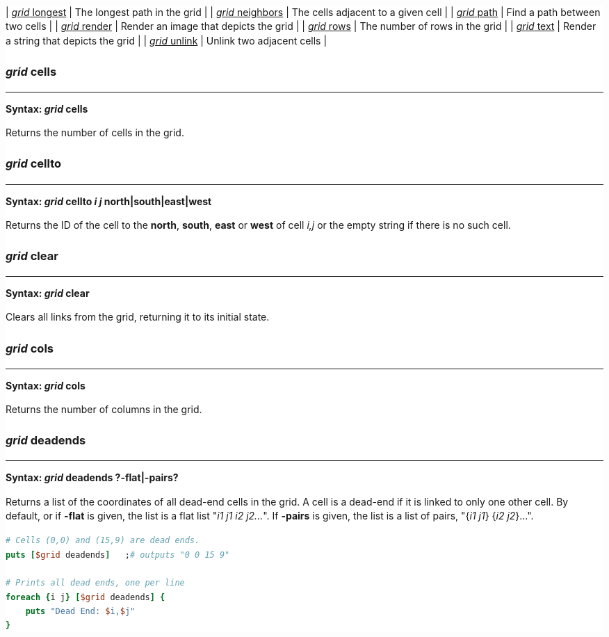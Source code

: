| [*grid* longest](#grid-longest)     | The longest path in the grid |
| [*grid* neighbors](#grid-neighbors) | The cells adjacent to a given cell |
| [*grid* path](#grid-path)           | Find a path between two cells |
| [*grid* render](#grid-render)       | Render an image that depicts the grid |
| [*grid* rows](#grid-rows)           | The number of rows in the grid |
| [*grid* text](#grid-text)           | Render a string that depicts the grid |
| [*grid* unlink](#grid-unlink)       | Unlink two adjacent cells |

### *grid* cells
---
**Syntax: *grid* cells**

Returns the number of cells in the grid.

### *grid* cellto
---
**Syntax: *grid* cellto *i j* north|south|east|west**

Returns the ID of the cell to the **north**, **south**, **east** or **west** of cell *i,j*
or the empty string if there is no such cell.

### *grid* clear
---
**Syntax: *grid* clear**

Clears all links from the grid, returning it to its initial state.

### *grid* cols
---
**Syntax: *grid* cols**

Returns the number of columns in the grid.

### *grid* deadends
---
**Syntax: *grid* deadends ?-flat|-pairs?**

Returns a list of the coordinates of all dead-end cells in the grid.  A cell is a dead-end
if it is linked to only one other cell.  By default, or if **-flat** is given, the list is a
flat list "*i1 j1 i2 j2...*".  If **-pairs** is given, the list is a list of pairs,
"{*i1 j1*} {*i2 j2*}...".

```tcl
# Cells (0,0) and (15,9) are dead ends.
puts [$grid deadends]   ;# outputs "0 0 15 9"

# Prints all dead ends, one per line
foreach {i j} [$grid deadends] {
    puts "Dead End: $i,$j"
}
```
